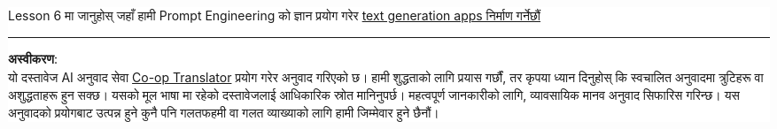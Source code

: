 Lesson 6 मा जानुहोस् जहाँ हामी Prompt Engineering को ज्ञान प्रयोग गरेर [text generation apps निर्माण गर्नेछौं](../06-text-generation-apps/README.md?WT.mc_id=academic-105485-koreyst)

---

**अस्वीकरण**:  
यो दस्तावेज AI अनुवाद सेवा [Co-op Translator](https://github.com/Azure/co-op-translator) प्रयोग गरेर अनुवाद गरिएको छ। हामी शुद्धताको लागि प्रयास गर्छौं, तर कृपया ध्यान दिनुहोस् कि स्वचालित अनुवादमा त्रुटिहरू वा अशुद्धताहरू हुन सक्छ। यसको मूल भाषा मा रहेको दस्तावेजलाई आधिकारिक स्रोत मानिनुपर्छ। महत्वपूर्ण जानकारीको लागि, व्यावसायिक मानव अनुवाद सिफारिस गरिन्छ। यस अनुवादको प्रयोगबाट उत्पन्न हुने कुनै पनि गलतफहमी वा गलत व्याख्याको लागि हामी जिम्मेवार हुने छैनौं।